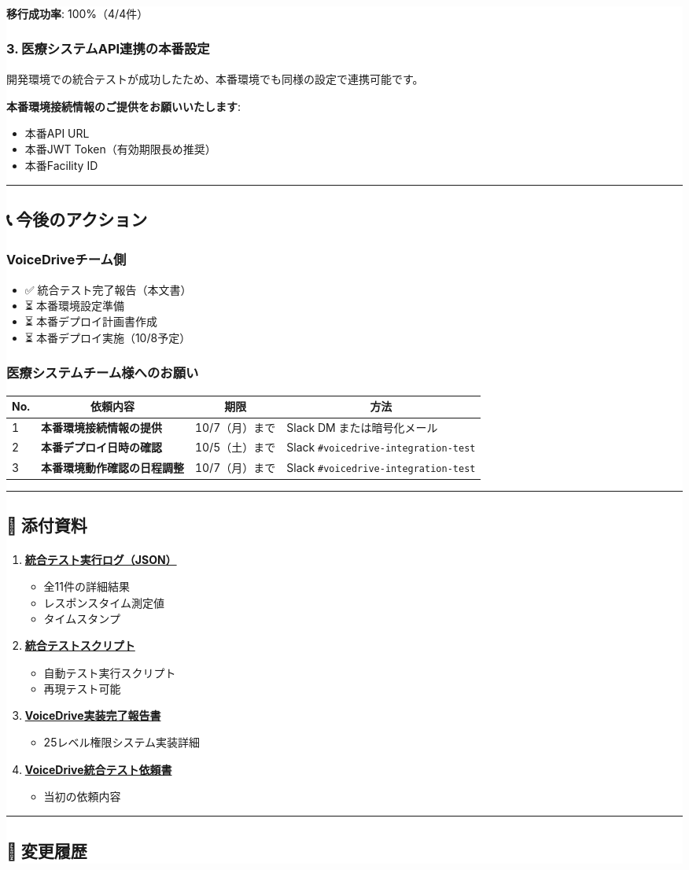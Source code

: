 **移行成功率**: 100%（4/4件）

### 3. 医療システムAPI連携の本番設定

開発環境での統合テストが成功したため、本番環境でも同様の設定で連携可能です。

**本番環境接続情報のご提供をお願いいたします**:
- 本番API URL
- 本番JWT Token（有効期限長め推奨）
- 本番Facility ID

---

## 📞 今後のアクション

### VoiceDriveチーム側

- ✅ 統合テスト完了報告（本文書）
- ⏳ 本番環境設定準備
- ⏳ 本番デプロイ計画書作成
- ⏳ 本番デプロイ実施（10/8予定）

### 医療システムチーム様へのお願い

| No. | 依頼内容 | 期限 | 方法 |
|-----|---------|------|------|
| 1 | **本番環境接続情報の提供** | 10/7（月）まで | Slack DM または暗号化メール |
| 2 | **本番デプロイ日時の確認** | 10/5（土）まで | Slack `#voicedrive-integration-test` |
| 3 | **本番環境動作確認の日程調整** | 10/7（月）まで | Slack `#voicedrive-integration-test` |

---

## 📎 添付資料

1. **[統合テスト実行ログ（JSON）](../logs/integration-test-2025-10-04.json)**
   - 全11件の詳細結果
   - レスポンスタイム測定値
   - タイムスタンプ

2. **[統合テストスクリプト](../../scripts/integration-test-with-medical-api.cjs)**
   - 自動テスト実行スクリプト
   - 再現テスト可能

3. **[VoiceDrive実装完了報告書](./VoiceDrive_Account_Level_Unification_Response_20251004.md)**
   - 25レベル権限システム実装詳細

4. **[VoiceDrive統合テスト依頼書](./VoiceDrive_Integration_Test_Request_20251004.md)**
   - 当初の依頼内容

---

## 📝 変更履歴
